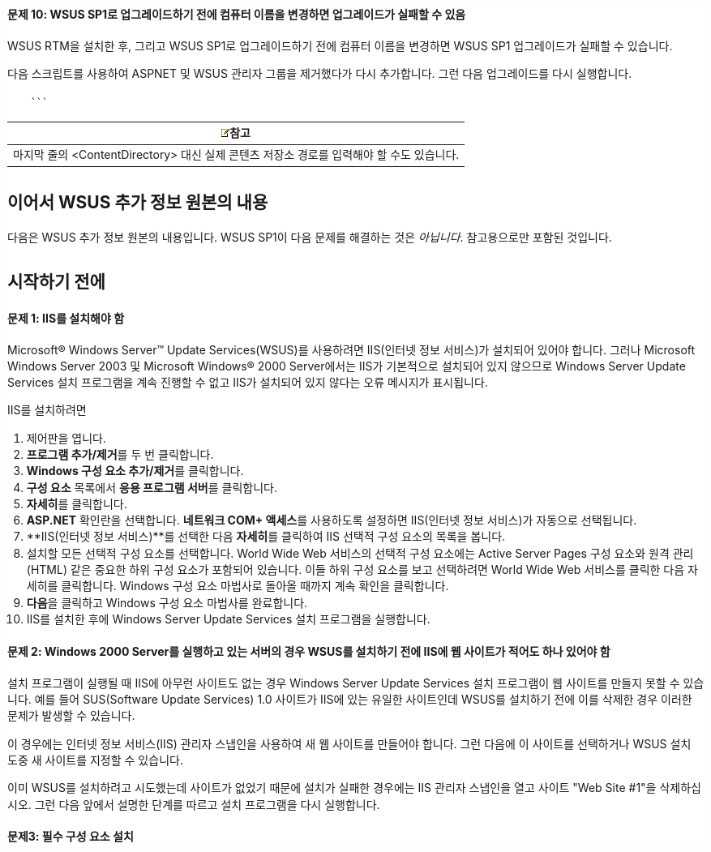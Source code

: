 #### 문제 10: WSUS SP1로 업그레이드하기 전에 컴퓨터 이름을 변경하면 업그레이드가 실패할 수 있음

WSUS RTM을 설치한 후, 그리고 WSUS SP1로 업그레이드하기 전에 컴퓨터 이름을 변경하면 WSUS SP1 업그레이드가 실패할 수 있습니다.

다음 스크립트를 사용하여 ASPNET 및 WSUS 관리자 그룹을 제거했다가 다시 추가합니다. 그런 다음 업그레이드를 다시 실행합니다.

        ```
| ![](images/Cc708486.note(WS.10).gif)참고                          |
|------------------------------------------------------------------------------------------------|
| 마지막 줄의 &lt;ContentDirectory&gt; 대신 실제 콘텐츠 저장소 경로를 입력해야 할 수도 있습니다. |

이어서 WSUS 추가 정보 원본의 내용
---------------------------------

다음은 WSUS 추가 정보 원본의 내용입니다. WSUS SP1이 다음 문제를 해결하는 것은 *아닙니다*. 참고용으로만 포함된 것입니다.

시작하기 전에
-------------

#### 문제 1: IIS를 설치해야 함

Microsoft® Windows Server™ Update Services(WSUS)를 사용하려면 IIS(인터넷 정보 서비스)가 설치되어 있어야 합니다. 그러나 Microsoft Windows Server 2003 및 Microsoft Windows® 2000 Server에서는 IIS가 기본적으로 설치되어 있지 않으므로 Windows Server Update Services 설치 프로그램을 계속 진행할 수 없고 IIS가 설치되어 있지 않다는 오류 메시지가 표시됩니다.

IIS를 설치하려면

1.  제어판을 엽니다.
2.  **프로그램 추가/제거**를 두 번 클릭합니다.
3.  **Windows 구성 요소 추가/제거**를 클릭합니다.
4.  **구성 요소** 목록에서 **응용 프로그램 서버**를 클릭합니다.
5.  **자세히**를 클릭합니다.
6.  **ASP.NET** 확인란을 선택합니다. **네트워크 COM+ 액세스**를 사용하도록 설정하면 IIS(인터넷 정보 서비스)가 자동으로 선택됩니다.
7.  **IIS(인터넷 정보 서비스)**를 선택한 다음 **자세히**를 클릭하여 IIS 선택적 구성 요소의 목록을 봅니다.
8.  설치할 모든 선택적 구성 요소를 선택합니다. World Wide Web 서비스의 선택적 구성 요소에는 Active Server Pages 구성 요소와 원격 관리(HTML) 같은 중요한 하위 구성 요소가 포함되어 있습니다. 이들 하위 구성 요소를 보고 선택하려면 World Wide Web 서비스를 클릭한 다음 자세히를 클릭합니다. Windows 구성 요소 마법사로 돌아올 때까지 계속 확인을 클릭합니다.
9.  **다음**을 클릭하고 Windows 구성 요소 마법사를 완료합니다.
10. IIS를 설치한 후에 Windows Server Update Services 설치 프로그램을 실행합니다.

#### 문제 2: Windows 2000 Server를 실행하고 있는 서버의 경우 WSUS를 설치하기 전에 IIS에 웹 사이트가 적어도 하나 있어야 함

설치 프로그램이 실행될 때 IIS에 아무런 사이트도 없는 경우 Windows Server Update Services 설치 프로그램이 웹 사이트를 만들지 못할 수 있습니다. 예를 들어 SUS(Software Update Services) 1.0 사이트가 IIS에 있는 유일한 사이트인데 WSUS를 설치하기 전에 이를 삭제한 경우 이러한 문제가 발생할 수 있습니다.

이 경우에는 인터넷 정보 서비스(IIS) 관리자 스냅인을 사용하여 새 웹 사이트를 만들어야 합니다. 그런 다음에 이 사이트를 선택하거나 WSUS 설치 도중 새 사이트를 지정할 수 있습니다.

이미 WSUS를 설치하려고 시도했는데 사이트가 없었기 때문에 설치가 실패한 경우에는 IIS 관리자 스냅인을 열고 사이트 "Web Site \#1"을 삭제하십시오. 그런 다음 앞에서 설명한 단계를 따르고 설치 프로그램을 다시 실행합니다.

#### 문제3: 필수 구성 요소 설치
